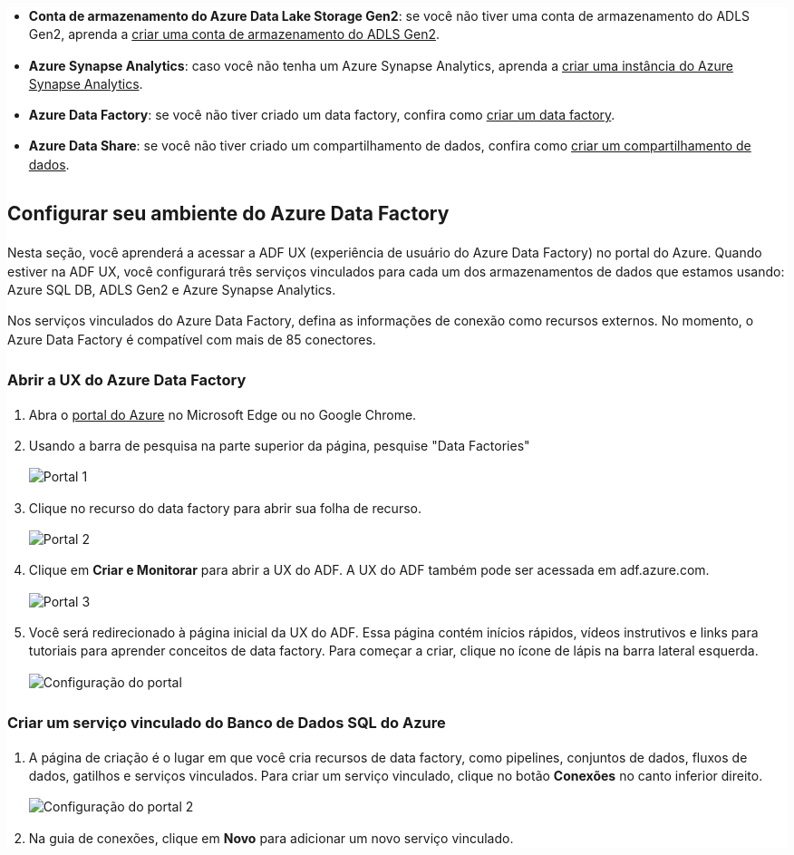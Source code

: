 * **Conta de armazenamento do Azure Data Lake Storage Gen2**: se você não tiver uma conta de armazenamento do ADLS Gen2, aprenda a [criar uma conta de armazenamento do ADLS Gen2](../storage/common/storage-account-create.md).

* **Azure Synapse Analytics**: caso você não tenha um Azure Synapse Analytics, aprenda a [criar uma instância do Azure Synapse Analytics](../synapse-analytics/sql-data-warehouse/create-data-warehouse-portal.md).

* **Azure Data Factory**: se você não tiver criado um data factory, confira como [criar um data factory](./quickstart-create-data-factory-portal.md).

* **Azure Data Share**: se você não tiver criado um compartilhamento de dados, confira como [criar um compartilhamento de dados](../data-share/share-your-data.md#create-a-data-share-account).

## <a name="set-up-your-azure-data-factory-environment"></a>Configurar seu ambiente do Azure Data Factory

Nesta seção, você aprenderá a acessar a ADF UX (experiência de usuário do Azure Data Factory) no portal do Azure. Quando estiver na ADF UX, você configurará três serviços vinculados para cada um dos armazenamentos de dados que estamos usando: Azure SQL DB, ADLS Gen2 e Azure Synapse Analytics.

Nos serviços vinculados do Azure Data Factory, defina as informações de conexão como recursos externos. No momento, o Azure Data Factory é compatível com mais de 85 conectores.

### <a name="open-the-azure-data-factory-ux"></a>Abrir a UX do Azure Data Factory

1. Abra o [portal do Azure](https://portal.azure.com) no Microsoft Edge ou no Google Chrome.
1. Usando a barra de pesquisa na parte superior da página, pesquise "Data Factories"

    ![Portal 1](media/lab-data-flow-data-share/portal1.png)
1. Clique no recurso do data factory para abrir sua folha de recurso.

    ![Portal 2](media/lab-data-flow-data-share/portal2.png)
1. Clique em **Criar e Monitorar** para abrir a UX do ADF. A UX do ADF também pode ser acessada em adf.azure.com.

    ![Portal 3](media/lab-data-flow-data-share/portal3.png)
1. Você será redirecionado à página inicial da UX do ADF. Essa página contém inícios rápidos, vídeos instrutivos e links para tutoriais para aprender conceitos de data factory. Para começar a criar, clique no ícone de lápis na barra lateral esquerda.

    ![Configuração do portal](media/lab-data-flow-data-share/configure1.png)

### <a name="create-an-azure-sql-database-linked-service"></a>Criar um serviço vinculado do Banco de Dados SQL do Azure

1. A página de criação é o lugar em que você cria recursos de data factory, como pipelines, conjuntos de dados, fluxos de dados, gatilhos e serviços vinculados. Para criar um serviço vinculado, clique no botão **Conexões** no canto inferior direito.

    ![Configuração do portal 2](media/lab-data-flow-data-share/configure2.png)
1. Na guia de conexões, clique em **Novo** para adicionar um novo serviço vinculado.
